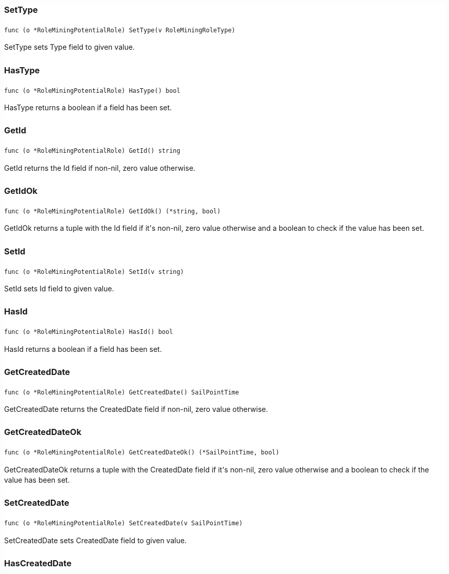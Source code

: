 ### SetType

`func (o *RoleMiningPotentialRole) SetType(v RoleMiningRoleType)`

SetType sets Type field to given value.

### HasType

`func (o *RoleMiningPotentialRole) HasType() bool`

HasType returns a boolean if a field has been set.

### GetId

`func (o *RoleMiningPotentialRole) GetId() string`

GetId returns the Id field if non-nil, zero value otherwise.

### GetIdOk

`func (o *RoleMiningPotentialRole) GetIdOk() (*string, bool)`

GetIdOk returns a tuple with the Id field if it's non-nil, zero value otherwise and a boolean to check if the value has been set.

### SetId

`func (o *RoleMiningPotentialRole) SetId(v string)`

SetId sets Id field to given value.

### HasId

`func (o *RoleMiningPotentialRole) HasId() bool`

HasId returns a boolean if a field has been set.

### GetCreatedDate

`func (o *RoleMiningPotentialRole) GetCreatedDate() SailPointTime`

GetCreatedDate returns the CreatedDate field if non-nil, zero value otherwise.

### GetCreatedDateOk

`func (o *RoleMiningPotentialRole) GetCreatedDateOk() (*SailPointTime, bool)`

GetCreatedDateOk returns a tuple with the CreatedDate field if it's non-nil, zero value otherwise and a boolean to check if the value has been set.

### SetCreatedDate

`func (o *RoleMiningPotentialRole) SetCreatedDate(v SailPointTime)`

SetCreatedDate sets CreatedDate field to given value.

### HasCreatedDate
